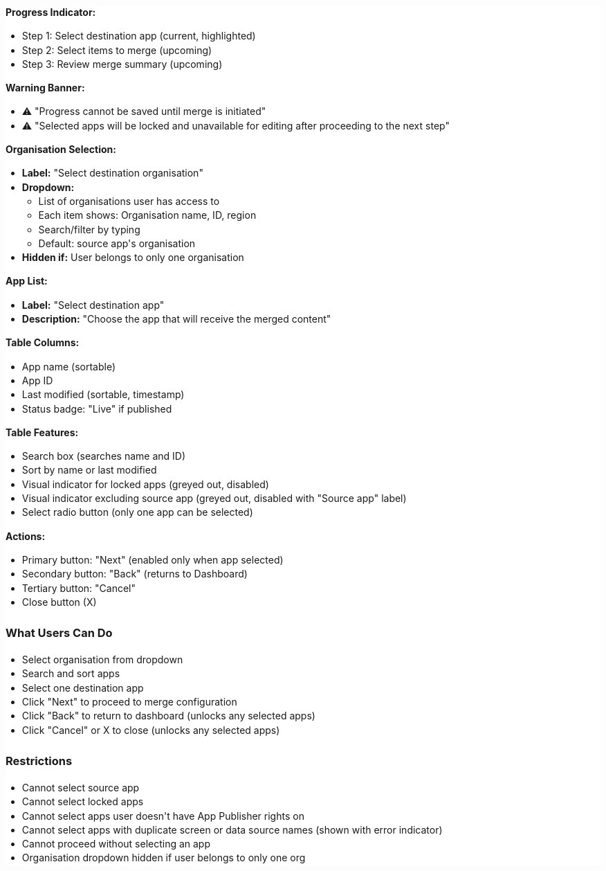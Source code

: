 **Progress Indicator:**
- Step 1: Select destination app (current, highlighted)
- Step 2: Select items to merge (upcoming)
- Step 3: Review merge summary (upcoming)

**Warning Banner:**
- ⚠️ "Progress cannot be saved until merge is initiated"
- ⚠️ "Selected apps will be locked and unavailable for editing after proceeding to the next step"

**Organisation Selection:**
- **Label:** "Select destination organisation"
- **Dropdown:**
  - List of organisations user has access to
  - Each item shows: Organisation name, ID, region
  - Search/filter by typing
  - Default: source app's organisation
- **Hidden if:** User belongs to only one organisation

**App List:**
- **Label:** "Select destination app"
- **Description:** "Choose the app that will receive the merged content"

**Table Columns:**
- App name (sortable)
- App ID
- Last modified (sortable, timestamp)
- Status badge: "Live" if published

**Table Features:**
- Search box (searches name and ID)
- Sort by name or last modified
- Visual indicator for locked apps (greyed out, disabled)
- Visual indicator excluding source app (greyed out, disabled with "Source app" label)
- Select radio button (only one app can be selected)

**Actions:**
- Primary button: "Next" (enabled only when app selected)
- Secondary button: "Back" (returns to Dashboard)
- Tertiary button: "Cancel"
- Close button (X)

### What Users Can Do

- Select organisation from dropdown
- Search and sort apps
- Select one destination app
- Click "Next" to proceed to merge configuration
- Click "Back" to return to dashboard (unlocks any selected apps)
- Click "Cancel" or X to close (unlocks any selected apps)

### Restrictions

- Cannot select source app
- Cannot select locked apps
- Cannot select apps user doesn't have App Publisher rights on
- Cannot select apps with duplicate screen or data source names (shown with error indicator)
- Cannot proceed without selecting an app
- Organisation dropdown hidden if user belongs to only one org
